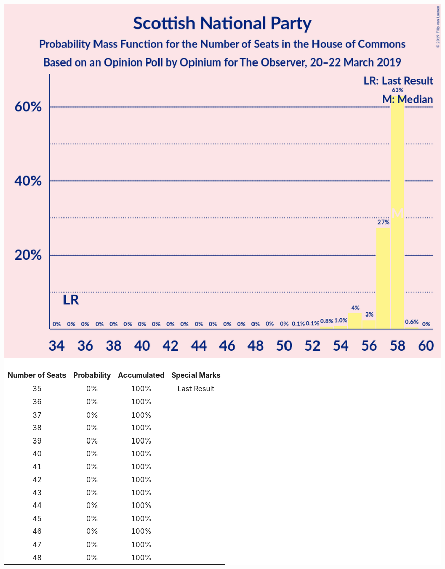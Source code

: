 ![Graph with seats probability mass function not yet produced](2019-03-22-Opinium-seats-pmf-scottishnationalparty.png "Seats Probability Mass Function")

| Number of Seats | Probability | Accumulated | Special Marks |
|:---------------:|:-----------:|:-----------:|:-------------:|
| 35 | 0% | 100% | Last Result |
| 36 | 0% | 100% |  |
| 37 | 0% | 100% |  |
| 38 | 0% | 100% |  |
| 39 | 0% | 100% |  |
| 40 | 0% | 100% |  |
| 41 | 0% | 100% |  |
| 42 | 0% | 100% |  |
| 43 | 0% | 100% |  |
| 44 | 0% | 100% |  |
| 45 | 0% | 100% |  |
| 46 | 0% | 100% |  |
| 47 | 0% | 100% |  |
| 48 | 0% | 100% |  |